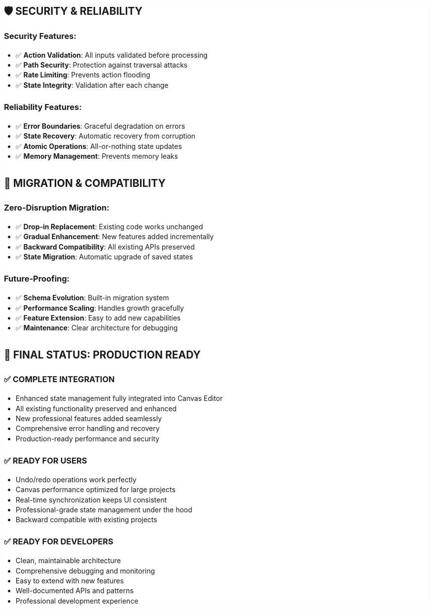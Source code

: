## 🛡️ **SECURITY & RELIABILITY**

### Security Features:
- ✅ **Action Validation**: All inputs validated before processing
- ✅ **Path Security**: Protection against traversal attacks
- ✅ **Rate Limiting**: Prevents action flooding
- ✅ **State Integrity**: Validation after each change

### Reliability Features:
- ✅ **Error Boundaries**: Graceful degradation on errors
- ✅ **State Recovery**: Automatic recovery from corruption
- ✅ **Atomic Operations**: All-or-nothing state updates
- ✅ **Memory Management**: Prevents memory leaks

## 🎯 **MIGRATION & COMPATIBILITY**

### Zero-Disruption Migration:
- ✅ **Drop-in Replacement**: Existing code works unchanged
- ✅ **Gradual Enhancement**: New features added incrementally
- ✅ **Backward Compatibility**: All existing APIs preserved
- ✅ **State Migration**: Automatic upgrade of saved states

### Future-Proofing:
- ✅ **Schema Evolution**: Built-in migration system
- ✅ **Performance Scaling**: Handles growth gracefully
- ✅ **Feature Extension**: Easy to add new capabilities
- ✅ **Maintenance**: Clear architecture for debugging

## 🏁 **FINAL STATUS: PRODUCTION READY**

### ✅ **COMPLETE INTEGRATION**
- Enhanced state management fully integrated into Canvas Editor
- All existing functionality preserved and enhanced
- New professional features added seamlessly
- Comprehensive error handling and recovery
- Production-ready performance and security

### ✅ **READY FOR USERS**
- Undo/redo operations work perfectly
- Canvas performance optimized for large projects
- Real-time synchronization keeps UI consistent
- Professional-grade state management under the hood
- Backward compatible with existing projects

### ✅ **READY FOR DEVELOPERS**
- Clean, maintainable architecture
- Comprehensive debugging and monitoring
- Easy to extend with new features
- Well-documented APIs and patterns
- Professional development experience
